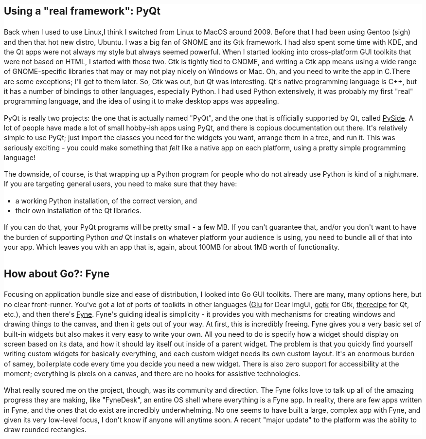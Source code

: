 ## Using a "real framework": PyQt

Back when I used to use Linux,<Margin id="linux">I think I switched from Linux to MacOS around 2009. Before that I had been using Gentoo (sigh) and then that hot new distro, Ubuntu.</Margin> I was a big fan of GNOME and its Gtk framework. I had also spent some time with KDE, and the Qt apps were not always my style but always seemed powerful. When I started looking into cross-platform GUI toolkits that were not based on HTML, I started with those two. Gtk is tightly tied to GNOME, and writing a Gtk app means using a wide range of GNOME-specific libraries that may or may not play nicely on Windows or Mac. Oh, and you need to write the app in C.<Margin id="gtk-c">There are some exceptions; I'll get to them later.</Margin> So, Gtk was out, but Qt was interesting. Qt's native programming language is C++, but it has a number of bindings to other languages, especially Python. I had used Python extensively, it was probably my first "real" programming language, and the idea of using it to make desktop apps was appealing.

PyQt is really two projects: the one that is actually named "PyQt", and the one that is officially supported by Qt, called [PySide](https://doc.qt.io/qtforpython-6/). A lot of people have made a lot of small hobby-ish apps using PyQt, and there is copious documentation out there. It's relatively simple to use PyQt; just import the classes you need for the widgets you want, arrange them in a tree, and run it. This was seriously exciting - you could make something that _felt_ like a native app on each platform, using a pretty simple programming language!

The downside, of course, is that wrapping up a Python program for people who do not already use Python is kind of a nightmare. If you are targeting general users, you need to make sure that they have:

- a working Python installation, of the correct version, and
- their own installation of the Qt libraries.

If you can do that, your PyQt programs will be pretty small - a few MB. If you can't guarantee that, and/or you don't want to have the burden of supporting Python _and_ Qt installs on whatever platform your audience is using, you need to bundle all of that into your app. Which leaves you with an app that is, again, about 100MB for about 1MB worth of functionality.

## How about Go?: Fyne

Focusing on application bundle size and ease of distribution, I looked into Go GUI toolkits. There are many, many options here, but no clear front-runner. You've got a lot of ports of toolkits in other languages ([Giu](https://github.com/AllenDang/giu) for Dear ImgUi, [gotk](https://github.com/diamondburned/gotk4) for Gtk, [therecipe](https://github.com/therecipe/qt) for Qt, etc.), and then there's [Fyne](https://fyne.io). Fyne's guiding ideal is simplicity - it provides you with mechanisms for creating windows and drawing things to the canvas, and then it gets out of your way. At first, this is incredibly freeing. Fyne gives you a very basic set of built-in widgets but also makes it very easy to write your own. All you need to do is specify how a widget should display on screen based on its data, and how it should lay itself out inside of a parent widget. The problem is that you quickly find yourself writing custom widgets for basically everything, and each custom widget needs its own custom layout. It's an enormous burden of samey, boilerplate code every time you decide you need a new widget. There is also zero support for accessibility at the moment; everything is pixels on a canvas, and there are no hooks for assistive technologies.

What really soured me on the project, though, was its community and direction. The Fyne folks love to talk up all of the amazing progress they are making, like "FyneDesk", an entire OS shell where everything is a Fyne app. In reality, there are few apps written in Fyne, and the ones that do exist are incredibly underwhelming. No one seems to have built a large, complex app with Fyne, and given its very low-level focus, I don't know if anyone will anytime soon. A recent "major update" to the platform was the ability to draw rounded rectangles.

